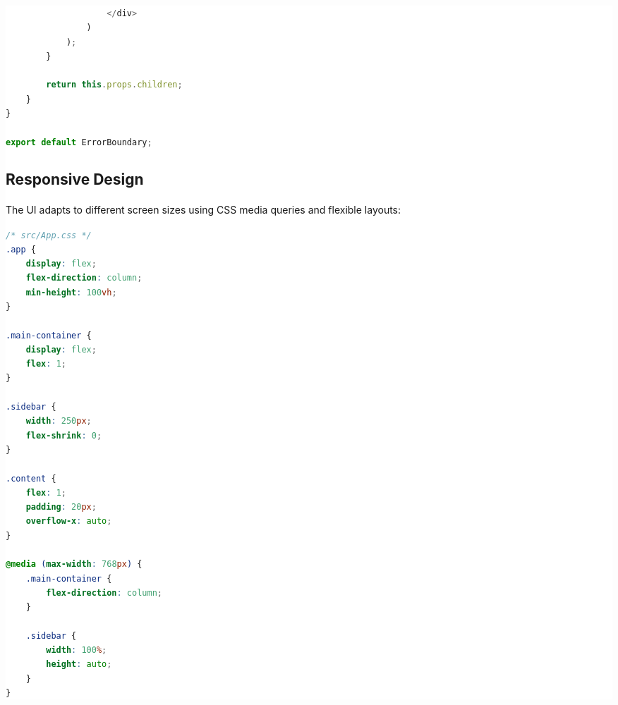```typescript
                    </div>
                )
            );
        }

        return this.props.children;
    }
}

export default ErrorBoundary;
```

## Responsive Design

The UI adapts to different screen sizes using CSS media queries and flexible layouts:

```css
/* src/App.css */
.app {
    display: flex;
    flex-direction: column;
    min-height: 100vh;
}

.main-container {
    display: flex;
    flex: 1;
}

.sidebar {
    width: 250px;
    flex-shrink: 0;
}

.content {
    flex: 1;
    padding: 20px;
    overflow-x: auto;
}

@media (max-width: 768px) {
    .main-container {
        flex-direction: column;
    }

    .sidebar {
        width: 100%;
        height: auto;
    }
}
```
